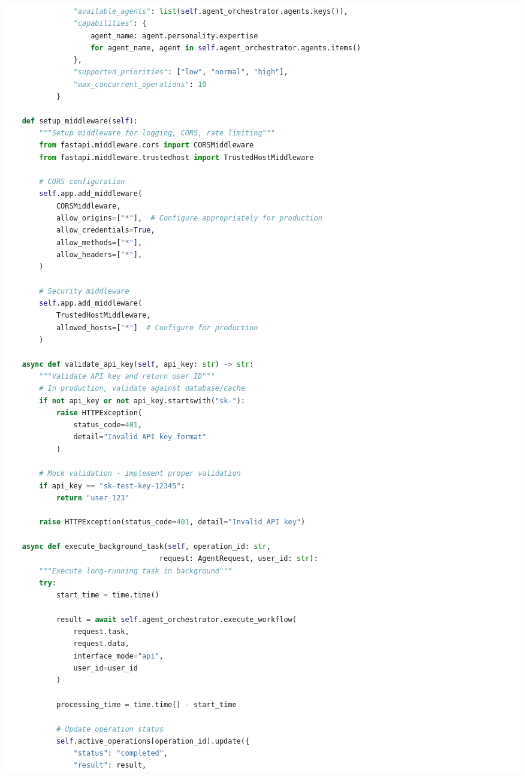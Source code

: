 ```python
                "available_agents": list(self.agent_orchestrator.agents.keys()),
                "capabilities": {
                    agent_name: agent.personality.expertise
                    for agent_name, agent in self.agent_orchestrator.agents.items()
                },
                "supported_priorities": ["low", "normal", "high"],
                "max_concurrent_operations": 10
            }
    
    def setup_middleware(self):
        """Setup middleware for logging, CORS, rate limiting"""
        from fastapi.middleware.cors import CORSMiddleware
        from fastapi.middleware.trustedhost import TrustedHostMiddleware
        
        # CORS configuration
        self.app.add_middleware(
            CORSMiddleware,
            allow_origins=["*"],  # Configure appropriately for production
            allow_credentials=True,
            allow_methods=["*"],
            allow_headers=["*"],
        )
        
        # Security middleware
        self.app.add_middleware(
            TrustedHostMiddleware, 
            allowed_hosts=["*"]  # Configure for production
        )
    
    async def validate_api_key(self, api_key: str) -> str:
        """Validate API key and return user ID"""
        # In production, validate against database/cache
        if not api_key or not api_key.startswith("sk-"):
            raise HTTPException(
                status_code=401, 
                detail="Invalid API key format"
            )
        
        # Mock validation - implement proper validation
        if api_key == "sk-test-key-12345":
            return "user_123"
        
        raise HTTPException(status_code=401, detail="Invalid API key")
    
    async def execute_background_task(self, operation_id: str, 
                                    request: AgentRequest, user_id: str):
        """Execute long-running task in background"""
        try:
            start_time = time.time()
            
            result = await self.agent_orchestrator.execute_workflow(
                request.task,
                request.data,
                interface_mode="api",
                user_id=user_id
            )
            
            processing_time = time.time() - start_time
            
            # Update operation status
            self.active_operations[operation_id].update({
                "status": "completed",
                "result": result,
```